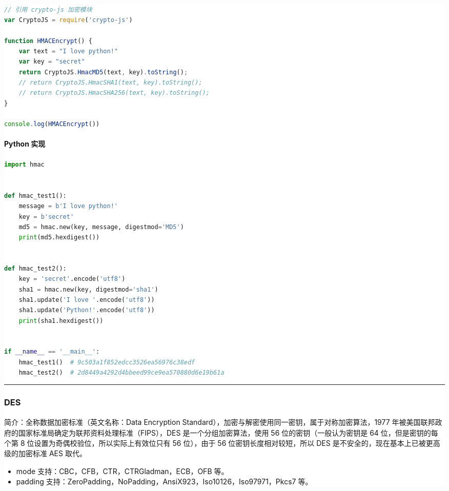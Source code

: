 ```javascript
// 引用 crypto-js 加密模块
var CryptoJS = require('crypto-js')

function HMACEncrypt() {
    var text = "I love python!"
    var key = "secret"
    return CryptoJS.HmacMD5(text, key).toString();
    // return CryptoJS.HmacSHA1(text, key).toString();
    // return CryptoJS.HmacSHA256(text, key).toString();
}

console.log(HMACEncrypt())

```

#### Python 实现

```python
import hmac


def hmac_test1():
    message = b'I love python!'
    key = b'secret'
    md5 = hmac.new(key, message, digestmod='MD5')
    print(md5.hexdigest())


def hmac_test2():
    key = 'secret'.encode('utf8')
    sha1 = hmac.new(key, digestmod='sha1')
    sha1.update('I love '.encode('utf8'))
    sha1.update('Python!'.encode('utf8'))
    print(sha1.hexdigest())


if __name__ == '__main__':
    hmac_test1()  # 9c503a1f852edcc3526ea56976c38edf
    hmac_test2()  # 2d8449a4292d4bbeed99ce9ea570880d6e19b61a

```

---



### DES

简介：全称数据加密标准（英文名称：Data Encryption Standard），加密与解密使用同一密钥，属于对称加密算法，1977 年被美国联邦政府的国家标准局确定为联邦资料处理标准（FIPS），DES 是一个分组加密算法，使用 56 位的密钥（一般认为密钥是 64 位，但是密钥的每个第 8 位设置为奇偶校验位，所以实际上有效位只有 56 位），由于 56 位密钥长度相对较短，所以 DES 是不安全的，现在基本上已被更高级的加密标准 AES 取代。

+ 
  mode 支持：CBC，CFB，CTR，CTRGladman，ECB，OFB 等。
+ padding 支持：ZeroPadding，NoPadding，AnsiX923，Iso10126，Iso97971，Pkcs7 等。
